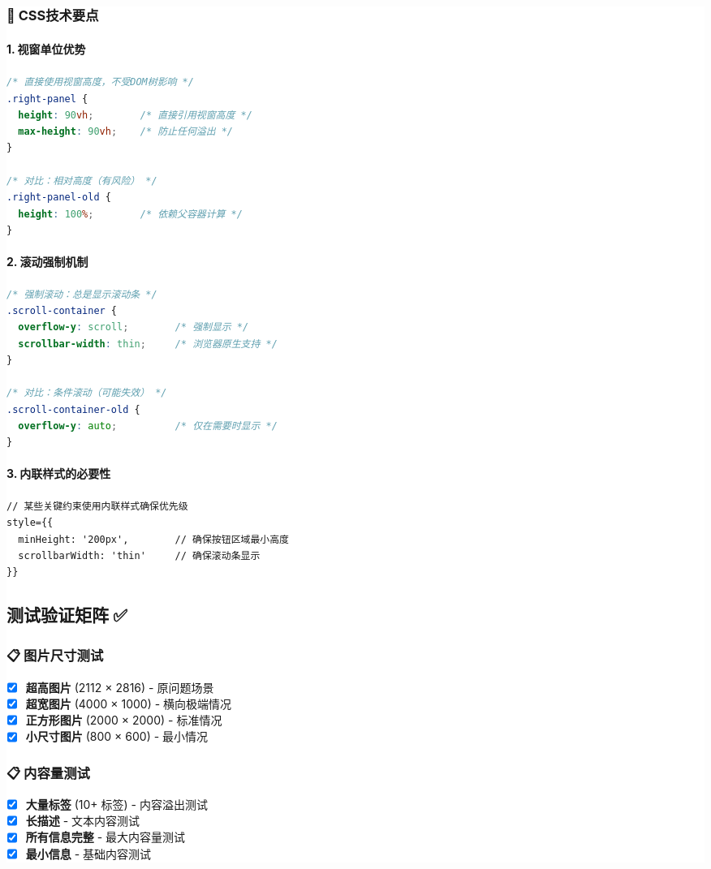 ### 🔧 **CSS技术要点**

#### 1. **视窗单位优势**
```css
/* 直接使用视窗高度，不受DOM树影响 */
.right-panel {
  height: 90vh;        /* 直接引用视窗高度 */
  max-height: 90vh;    /* 防止任何溢出 */
}

/* 对比：相对高度（有风险） */
.right-panel-old {
  height: 100%;        /* 依赖父容器计算 */
}
```

#### 2. **滚动强制机制**
```css
/* 强制滚动：总是显示滚动条 */
.scroll-container {
  overflow-y: scroll;        /* 强制显示 */
  scrollbar-width: thin;     /* 浏览器原生支持 */
}

/* 对比：条件滚动（可能失效） */
.scroll-container-old {
  overflow-y: auto;          /* 仅在需要时显示 */
}
```

#### 3. **内联样式的必要性**
```tsx
// 某些关键约束使用内联样式确保优先级
style={{
  minHeight: '200px',        // 确保按钮区域最小高度
  scrollbarWidth: 'thin'     // 确保滚动条显示
}}
```

## 测试验证矩阵 ✅

### 📋 **图片尺寸测试**
- [x] **超高图片** (2112 × 2816) - 原问题场景
- [x] **超宽图片** (4000 × 1000) - 横向极端情况
- [x] **正方形图片** (2000 × 2000) - 标准情况
- [x] **小尺寸图片** (800 × 600) - 最小情况

### 📋 **内容量测试**
- [x] **大量标签** (10+ 标签) - 内容溢出测试
- [x] **长描述** - 文本内容测试
- [x] **所有信息完整** - 最大内容量测试
- [x] **最小信息** - 基础内容测试
